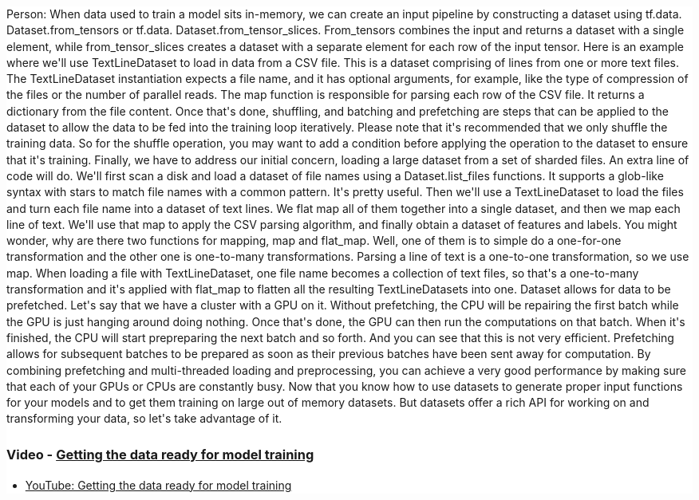 Person: When data used to train a model sits in-memory, we can create an input pipeline by constructing a dataset using tf.data. Dataset.from_tensors or tf.data. Dataset.from_tensor_slices. From_tensors combines the input and returns a dataset with a single element, while from_tensor_slices creates a dataset with a separate element for each row of the input tensor. Here is an example where we'll use TextLineDataset to load in data from a CSV file. This is a dataset comprising of lines from one or more text files. The TextLineDataset instantiation expects a file name, and it has optional arguments, for example, like the type of compression of the files or the number of parallel reads. The map function is responsible for parsing each row of the CSV file. It returns a dictionary from the file content. Once that's done, shuffling, and batching and prefetching are steps that can be applied to the dataset to allow the data to be fed into the training loop iteratively. Please note that it's recommended that we only shuffle the training data. So for the shuffle operation, you may want to add a condition before applying the operation to the dataset to ensure that it's training. Finally, we have to address our initial concern, loading a large dataset from a set of sharded files. An extra line of code will do. We'll first scan a disk and load a dataset of file names using a Dataset.list_files functions. It supports a glob-like syntax with stars to match file names with a common pattern. It's pretty useful. Then we'll use a TextLineDataset to load the files and turn each file name into a dataset of text lines. We flat map all of them together into a single dataset, and then we map each line of text. We'll use that map to apply the CSV parsing algorithm, and finally obtain a dataset of features and labels. You might wonder, why are there two functions for mapping, map and flat_map. Well, one of them is to simple do a one-for-one transformation and the other one is one-to-many transformations. Parsing a line of text is a one-to-one transformation, so we use map. When loading a file with TextLineDataset, one file name becomes a collection of text files, so that's a one-to-many transformation and it's applied with flat_map to flatten all the resulting TextLineDatasets into one. Dataset allows for data to be prefetched. Let's say that we have a cluster with a GPU on it. Without prefetching, the CPU will be repairing the first batch while the GPU is just hanging around doing nothing. Once that's done, the GPU can then run the computations on that batch. When it's finished, the CPU will start prepreparing the next batch and so forth. And you can see that this is not very efficient. Prefetching allows for subsequent batches to be prepared as soon as their previous batches have been sent away for computation. By combining prefetching and multi-threaded loading and preprocessing, you can achieve a very good performance by making sure that each of your GPUs or CPUs are constantly busy. Now that you know how to use datasets to generate proper input functions for your models and to get them training on large out of memory datasets. But datasets offer a rich API for working on and transforming your data, so let's take advantage of it.

### Video - [Getting the data ready for model training](https://www.cloudskillsboost.google/course_templates/12/video/512766)

- [YouTube: Getting the data ready for model training](https://www.youtube.com/watch?v=K1cQnuLCelI)
